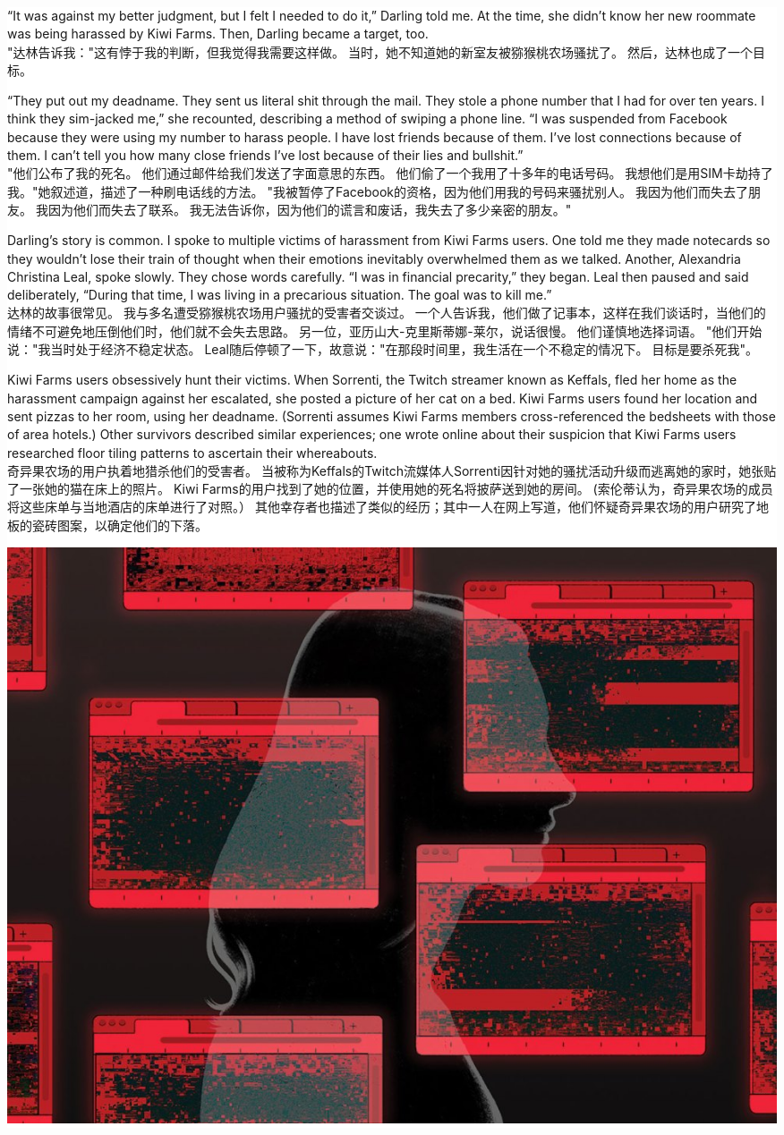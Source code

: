 “It was against my better judgment, but I felt I needed to do it,” Darling told me. At the time, she didn’t know her new roommate was being harassed by Kiwi Farms. Then, Darling became a target, too.  
"达林告诉我："这有悖于我的判断，但我觉得我需要这样做。 当时，她不知道她的新室友被猕猴桃农场骚扰了。 然后，达林也成了一个目标。

“They put out my deadname. They sent us literal shit through the mail. They stole a phone number that I had for over ten years. I think they sim-jacked me,” she recounted, describing a method of swiping a phone line. “I was suspended from Facebook because they were using my number to harass people. I have lost friends because of them. I’ve lost connections because of them. I can’t tell you how many close friends I’ve lost because of their lies and bullshit.”  
"他们公布了我的死名。 他们通过邮件给我们发送了字面意思的东西。 他们偷了一个我用了十多年的电话号码。 我想他们是用SIM卡劫持了我。"她叙述道，描述了一种刷电话线的方法。 "我被暂停了Facebook的资格，因为他们用我的号码来骚扰别人。 我因为他们而失去了朋友。 我因为他们而失去了联系。 我无法告诉你，因为他们的谎言和废话，我失去了多少亲密的朋友。"

Darling’s story is common. I spoke to multiple victims of harassment from Kiwi Farms users. One told me they made notecards so they wouldn’t lose their train of thought when their emotions inevitably overwhelmed them as we talked. Another, Alexandria Christina Leal, spoke slowly. They chose words carefully. “I was in financial precarity,” they began. Leal then paused and said deliberately, “During that time, I was living in a precarious situation. The goal was to kill me.”  
达林的故事很常见。 我与多名遭受猕猴桃农场用户骚扰的受害者交谈过。 一个人告诉我，他们做了记事本，这样在我们谈话时，当他们的情绪不可避免地压倒他们时，他们就不会失去思路。 另一位，亚历山大-克里斯蒂娜-莱尔，说话很慢。 他们谨慎地选择词语。 "他们开始说："我当时处于经济不稳定状态。 Leal随后停顿了一下，故意说："在那段时间里，我生活在一个不稳定的情况下。 目标是要杀死我"。

Kiwi Farms users obsessively hunt their victims. When Sorrenti, the Twitch streamer known as Keffals, fled her home as the harassment campaign against her escalated, she posted a picture of her cat on a bed. Kiwi Farms users found her location and sent pizzas to her room, using her deadname. (Sorrenti assumes Kiwi Farms members cross-referenced the bedsheets with those of area hotels.) Other survivors described similar experiences; one wrote online about their suspicion that Kiwi Farms users researched floor tiling patterns to ascertain their whereabouts.  
奇异果农场的用户执着地猎杀他们的受害者。 当被称为Keffals的Twitch流媒体人Sorrenti因针对她的骚扰活动升级而逃离她的家时，她张贴了一张她的猫在床上的照片。 Kiwi Farms的用户找到了她的位置，并使用她的死名将披萨送到她的房间。 (索伦蒂认为，奇异果农场的成员将这些床单与当地酒店的床单进行了对照。） 其他幸存者也描述了类似的经历；其中一人在网上写道，他们怀疑奇异果农场的用户研究了地板的瓷砖图案，以确定他们的下落。

![](482_KIWIFARMS_B_1300.jpg)
